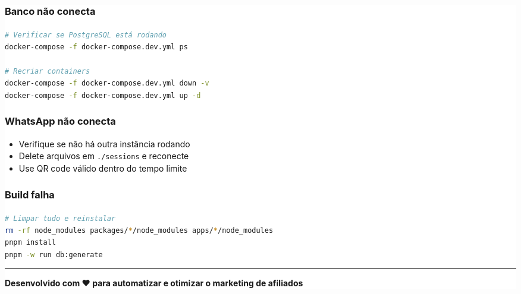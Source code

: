 ### Banco não conecta
```bash
# Verificar se PostgreSQL está rodando
docker-compose -f docker-compose.dev.yml ps

# Recriar containers
docker-compose -f docker-compose.dev.yml down -v
docker-compose -f docker-compose.dev.yml up -d
```

### WhatsApp não conecta
- Verifique se não há outra instância rodando
- Delete arquivos em `./sessions` e reconecte
- Use QR code válido dentro do tempo limite

### Build falha
```bash
# Limpar tudo e reinstalar
rm -rf node_modules packages/*/node_modules apps/*/node_modules
pnpm install
pnpm -w run db:generate
```

---

**Desenvolvido com ❤️ para automatizar e otimizar o marketing de afiliados**